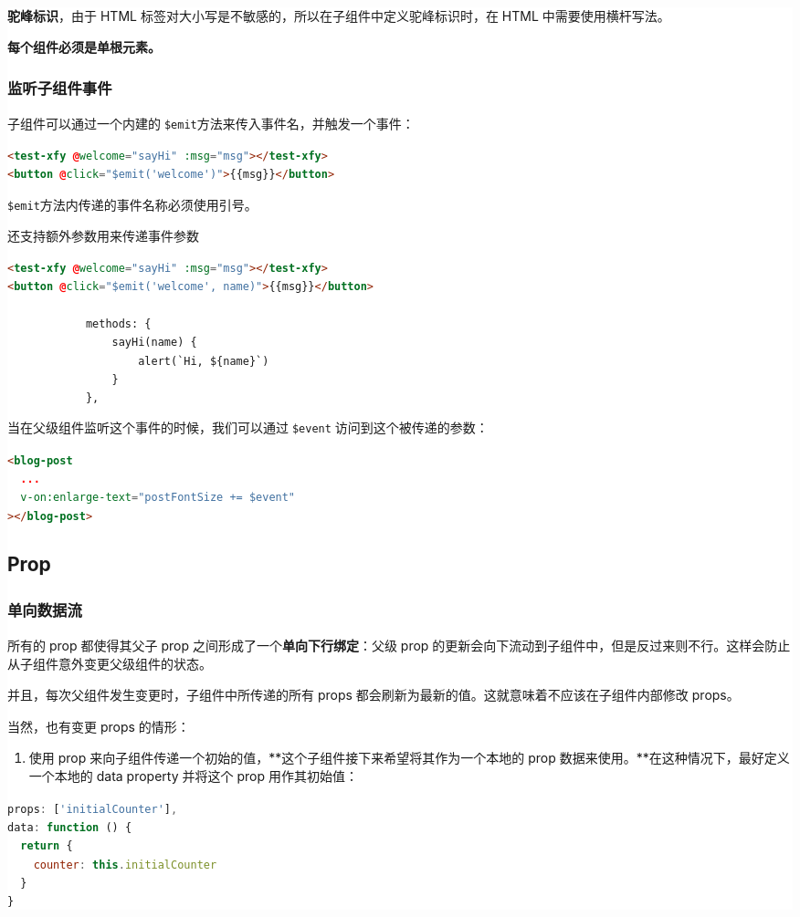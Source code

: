 **驼峰标识**，由于 HTML 标签对大小写是不敏感的，所以在子组件中定义驼峰标识时，在 HTML 中需要使用横杆写法。

**每个组件必须是单根元素。**

### 监听子组件事件

子组件可以通过一个内建的 `$emit`方法来传入事件名，并触发一个事件：

```html
<test-xfy @welcome="sayHi" :msg="msg"></test-xfy>
<button @click="$emit('welcome')">{{msg}}</button>
```

`$emit`方法内传递的事件名称必须使用引号。

还支持额外参数用来传递事件参数

```html
<test-xfy @welcome="sayHi" :msg="msg"></test-xfy>
<button @click="$emit('welcome', name)">{{msg}}</button>

            methods: {
                sayHi(name) {
                    alert(`Hi, ${name}`)
                }
            },
```

当在父级组件监听这个事件的时候，我们可以通过 `$event` 访问到这个被传递的参数：

```html
<blog-post
  ...
  v-on:enlarge-text="postFontSize += $event"
></blog-post>
```

## Prop

### 单向数据流

所有的 prop 都使得其父子 prop 之间形成了一个**单向下行绑定**：父级 prop 的更新会向下流动到子组件中，但是反过来则不行。这样会防止从子组件意外变更父级组件的状态。

并且，每次父组件发生变更时，子组件中所传递的所有 props 都会刷新为最新的值。这就意味着不应该在子组件内部修改 props。

当然，也有变更 props 的情形：

1. 使用 prop 来向子组件传递一个初始的值，**这个子组件接下来希望将其作为一个本地的 prop 数据来使用。**在这种情况下，最好定义一个本地的 data property 并将这个 prop 用作其初始值：

```js
props: ['initialCounter'],
data: function () {
  return {
    counter: this.initialCounter
  }
}
```

